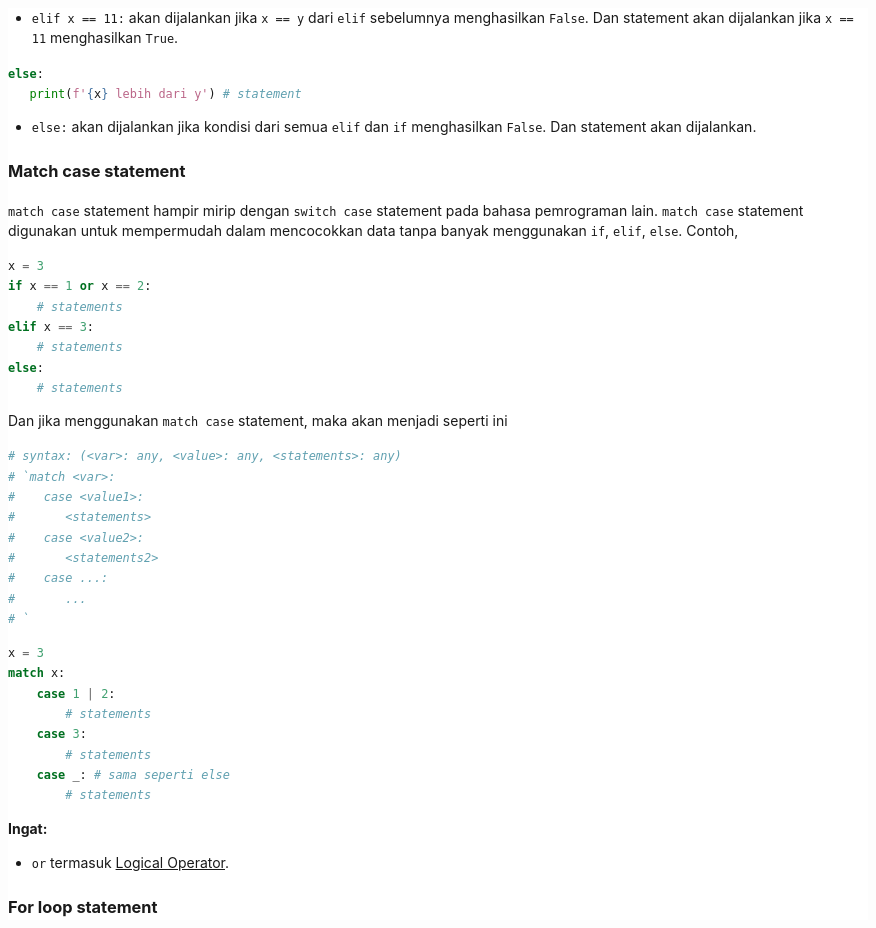 - `elif x == 11:` akan dijalankan jika `x == y` dari `elif` sebelumnya menghasilkan `False`. Dan statement akan dijalankan jika `x == 11` menghasilkan `True`.

```python
else:
   print(f'{x} lebih dari y') # statement
```

- `else:` akan dijalankan jika kondisi dari semua `elif` dan `if` menghasilkan `False`. Dan statement akan dijalankan.

### Match case statement

`match case` statement hampir mirip dengan `switch case` statement pada bahasa pemrograman lain. `match case` statement digunakan untuk mempermudah dalam mencocokkan data tanpa banyak menggunakan `if`, `elif`, `else`. Contoh,

```python
x = 3
if x == 1 or x == 2:
    # statements
elif x == 3:
    # statements
else:
    # statements
```

Dan jika menggunakan `match case` statement, maka akan menjadi seperti ini

```python
# syntax: (<var>: any, <value>: any, <statements>: any)
# `match <var>:
#    case <value1>:
#       <statements>
#    case <value2>:
#       <statements2>
#    case ...:
#       ...
# `
```

```python
x = 3
match x:
    case 1 | 2:
        # statements
    case 3:
        # statements
    case _: # sama seperti else
        # statements
```

**Ingat:**

- `or` termasuk [Logical Operator](#logical-operators).

### For loop statement
